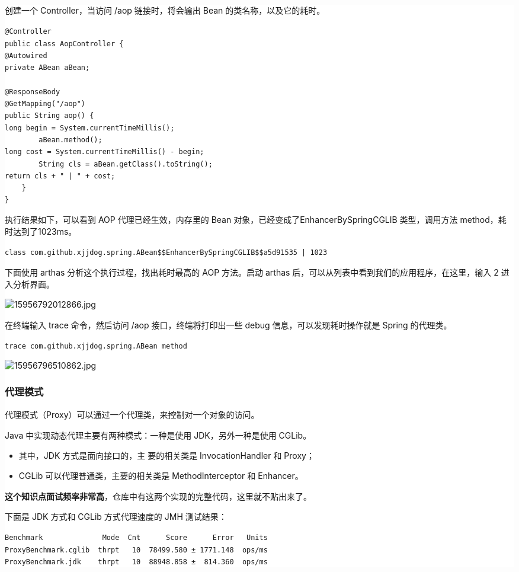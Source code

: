 创建一个 Controller，当访问 /aop 链接时，将会输出 Bean 的类名称，以及它的耗时。

```
@Controller 
public class AopController { 
@Autowired 
private ABean aBean; 
 
@ResponseBody 
@GetMapping("/aop") 
public String aop() { 
long begin = System.currentTimeMillis(); 
        aBean.method(); 
long cost = System.currentTimeMillis() - begin; 
        String cls = aBean.getClass().toString(); 
return cls + " | " + cost; 
    } 
} 
```

执行结果如下，可以看到 AOP 代理已经生效，内存里的 Bean 对象，已经变成了EnhancerBySpringCGLIB 类型，调用方法 method，耗时达到了1023ms。

```
class com.github.xjjdog.spring.ABean$$EnhancerBySpringCGLIB$$a5d91535 | 1023 
```

下面使用 arthas 分析这个执行过程，找出耗时最高的 AOP 方法。启动 arthas 后，可以从列表中看到我们的应用程序，在这里，输入 2 进入分析界面。

![15956792012866.jpg](https://s0.lgstatic.com/i/image/M00/42/D6/Ciqc1F86TXeAUqo-AADHJU0cEYI383.jpg)

在终端输入 trace 命令，然后访问 /aop 接口，终端将打印出一些 debug 信息，可以发现耗时操作就是 Spring 的代理类。

```
trace com.github.xjjdog.spring.ABean method 
```

![15956796510862.jpg](https://s0.lgstatic.com/i/image/M00/42/D6/Ciqc1F86TX-Ad9lAAAEgaEWakik394.jpg)

### 代理模式

代理模式（Proxy）可以通过一个代理类，来控制对一个对象的访问。

Java 中实现动态代理主要有两种模式：一种是使用 JDK，另外一种是使用 CGLib。

-   其中，JDK 方式是面向接口的，主 要的相关类是 InvocationHandler 和 Proxy；
    
-   CGLib 可以代理普通类，主要的相关类是 MethodInterceptor 和 Enhancer。
    

**这个知识点面试频率非常高**，仓库中有这两个实现的完整代码，这里就不贴出来了。

下面是 JDK 方式和 CGLib 方式代理速度的 JMH 测试结果：

```
Benchmark              Mode  Cnt      Score      Error   Units 
ProxyBenchmark.cglib  thrpt   10  78499.580 ± 1771.148  ops/ms 
ProxyBenchmark.jdk    thrpt   10  88948.858 ±  814.360  ops/ms 
```

